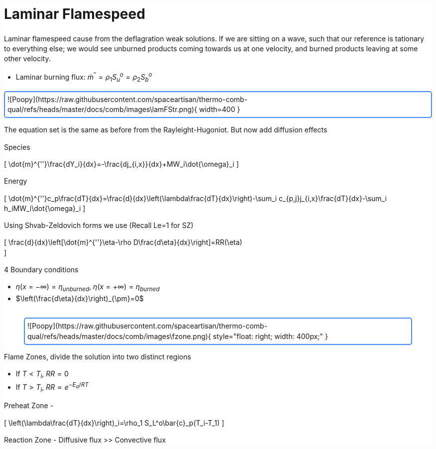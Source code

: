 # Laminar Flamespeed

Laminar flamespeed cause from the deflagration weak solutions. If we are sitting on a wave, such that our reference is tationary to everything else; we would see unburned products coming towards us at one velocity, and burned products leaving at some other velocity.

- Laminar burning flux: $\dot{m}^{''}=\rho_1 S_u^o=\rho_2 S_b^o$

<figure markdown="span" style="margin: 0 auto; display: table; border: 2px solid rgb(68, 138, 255); padding: 5px; border-radius: 5px;">
  ![Poopy](https://raw.githubusercontent.com/spaceartisan/thermo-comb-qual/refs/heads/master/docs/comb/images\lamFStr.png){ width=400 } 
</figure>


The equation set is the same as before from the Rayleight-Hugoniot. But now add diffusion effects

Species

\[
\dot{m}^{''}\frac{dY_i}{dx}=-\frac{dj_{i,x}}{dx}+MW_i\dot{\omega}_i
\]

Energy

\[
\dot{m}^{''}c_p\frac{dT}{dx}=\frac{d}{dx}\left(\lambda\frac{dT}{dx}\right)-\sum_i c_{p,j}j_{i,x}\frac{dT}{dx}-\sum_i h_iMW_i\dot{\omega}_i
\]

Using Shvab-Zeldovich forms we use (Recall Le=1 for SZ)

\[
 \frac{d}{dx}\left[\dot{m}^{''}\eta-\rho D\frac{d\eta}{dx}\right]=RR(\eta)   
\]

4 Boundary conditions
- $\eta(x=-\infty)=\eta_{unburned}$, $\eta(x=+\infty)=\eta_{burned}$
- $\left(\frac{d\eta}{dx}\right)_{\pm}=0$


<figure markdown="span" style="float: right; display: table; border: 2px solid rgb(68, 138, 255); padding: 5px; border-radius: 5px;">
  ![Poopy](https://raw.githubusercontent.com/spaceartisan/thermo-comb-qual/refs/heads/master/docs/comb/images\fzone.png){ style="float: right; width: 400px;" }
</figure>

Flame Zones, divide the solution into two distinct regions
- If $T<T_i$, $RR=0$
- If $T>T_i$, $RR\propto e^{-E_a/RT}$

Preheat Zone - 

\[
\left(\lambda\frac{dT}{dx}\right)_i=\rho_1 S_L^o\bar{c}_p(T_i-T_1)
\]

Reaction Zone - Diffusive flux >> Convective flux

